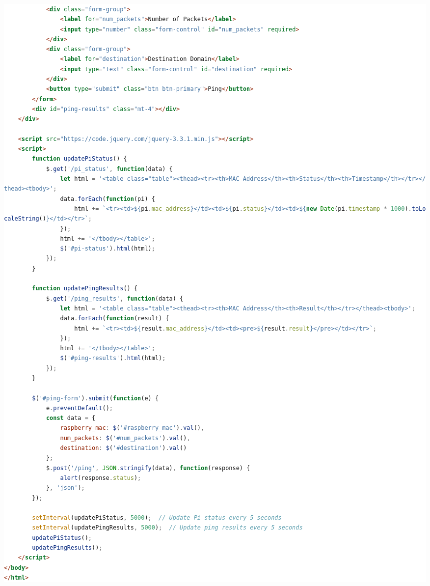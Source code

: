 ```html
            <div class="form-group">
                <label for="num_packets">Number of Packets</label>
                <input type="number" class="form-control" id="num_packets" required>
            </div>
            <div class="form-group">
                <label for="destination">Destination Domain</label>
                <input type="text" class="form-control" id="destination" required>
            </div>
            <button type="submit" class="btn btn-primary">Ping</button>
        </form>
        <div id="ping-results" class="mt-4"></div>
    </div>

    <script src="https://code.jquery.com/jquery-3.3.1.min.js"></script>
    <script>
        function updatePiStatus() {
            $.get('/pi_status', function(data) {
                let html = '<table class="table"><thead><tr><th>MAC Address</th><th>Status</th><th>Timestamp</th></tr></thead><tbody>';
                data.forEach(function(pi) {
                    html += `<tr><td>${pi.mac_address}</td><td>${pi.status}</td><td>${new Date(pi.timestamp * 1000).toLocaleString()}</td></tr>`;
                });
                html += '</tbody></table>';
                $('#pi-status').html(html);
            });
        }

        function updatePingResults() {
            $.get('/ping_results', function(data) {
                let html = '<table class="table"><thead><tr><th>MAC Address</th><th>Result</th></tr></thead><tbody>';
                data.forEach(function(result) {
                    html += `<tr><td>${result.mac_address}</td><td><pre>${result.result}</pre></td></tr>`;
                });
                html += '</tbody></table>';
                $('#ping-results').html(html);
            });
        }

        $('#ping-form').submit(function(e) {
            e.preventDefault();
            const data = {
                raspberry_mac: $('#raspberry_mac').val(),
                num_packets: $('#num_packets').val(),
                destination: $('#destination').val()
            };
            $.post('/ping', JSON.stringify(data), function(response) {
                alert(response.status);
            }, 'json');
        });

        setInterval(updatePiStatus, 5000);  // Update Pi status every 5 seconds
        setInterval(updatePingResults, 5000);  // Update ping results every 5 seconds
        updatePiStatus();
        updatePingResults();
    </script>
</body>
</html>
```
